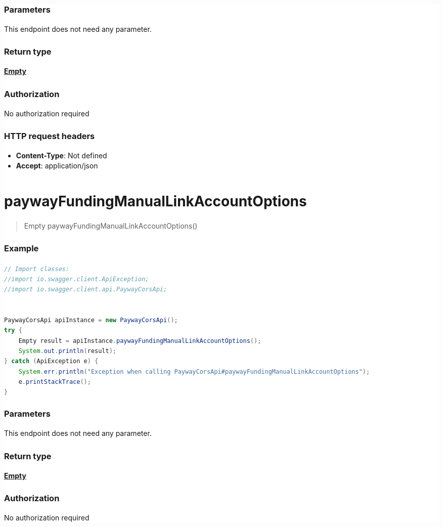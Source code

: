 ### Parameters
This endpoint does not need any parameter.

### Return type

[**Empty**](Empty.md)

### Authorization

No authorization required

### HTTP request headers

 - **Content-Type**: Not defined
 - **Accept**: application/json

<a name="paywayFundingManualLinkAccountOptions"></a>
# **paywayFundingManualLinkAccountOptions**
> Empty paywayFundingManualLinkAccountOptions()



### Example
```java
// Import classes:
//import io.swagger.client.ApiException;
//import io.swagger.client.api.PaywayCorsApi;


PaywayCorsApi apiInstance = new PaywayCorsApi();
try {
    Empty result = apiInstance.paywayFundingManualLinkAccountOptions();
    System.out.println(result);
} catch (ApiException e) {
    System.err.println("Exception when calling PaywayCorsApi#paywayFundingManualLinkAccountOptions");
    e.printStackTrace();
}
```

### Parameters
This endpoint does not need any parameter.

### Return type

[**Empty**](Empty.md)

### Authorization

No authorization required
